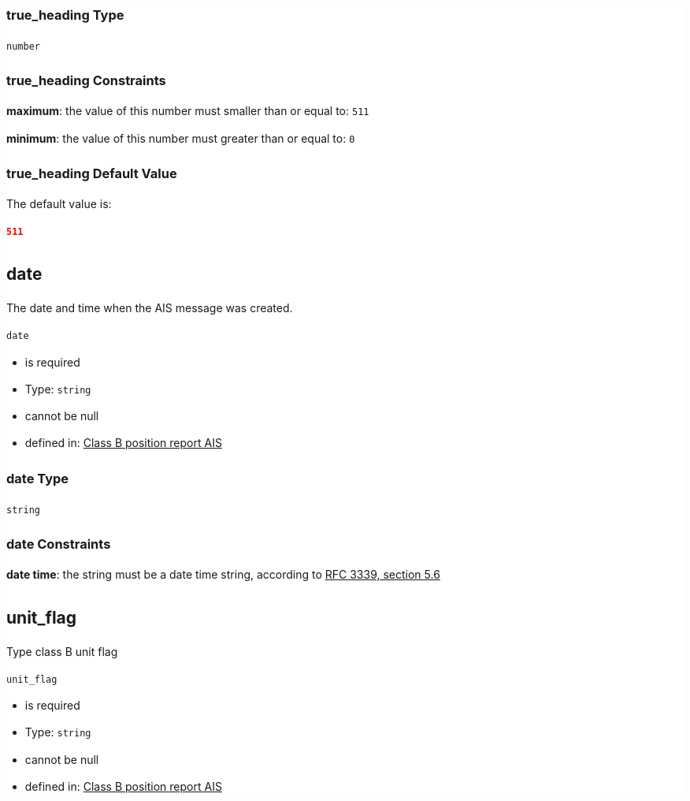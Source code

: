 ### true_heading Type

`number`

### true_heading Constraints

**maximum**: the value of this number must smaller than or equal to: `511`

**minimum**: the value of this number must greater than or equal to: `0`

### true_heading Default Value

The default value is:

```json
511
```

## date

The date and time when the AIS message was created.

`date`

*   is required

*   Type: `string`

*   cannot be null

*   defined in: [Class B position report AIS](class-b-position-report-properties-date.md "https://poseidat.org/schema/core/ais-message/class-b-position-report.json#/properties/date")

### date Type

`string`

### date Constraints

**date time**: the string must be a date time string, according to [RFC 3339, section 5.6](https://tools.ietf.org/html/rfc3339 "check the specification")

## unit_flag

Type class B unit flag

`unit_flag`

*   is required

*   Type: `string`

*   cannot be null

*   defined in: [Class B position report AIS](class-b-position-report-properties-unit_flag.md "https://poseidat.org/schema/core/ais-message/class-b-position-report.json#/properties/unit_flag")
